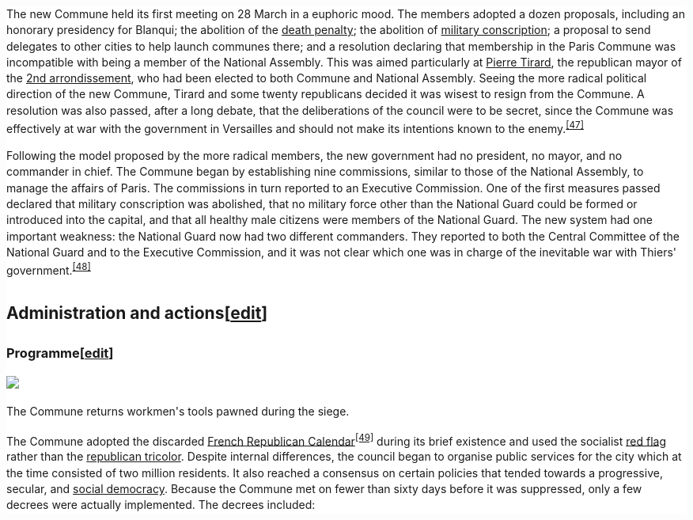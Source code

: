 The new Commune held its first meeting on 28 March in a euphoric mood. The members adopted a dozen proposals, including an honorary presidency for Blanqui; the abolition of the [death penalty](https://en.wikipedia.org/wiki/Death_penalty "Death penalty"); the abolition of [military conscription](https://en.wikipedia.org/wiki/Military_conscription "Military conscription"); a proposal to send delegates to other cities to help launch communes there; and a resolution declaring that membership in the Paris Commune was incompatible with being a member of the National Assembly. This was aimed particularly at [Pierre Tirard](https://en.wikipedia.org/wiki/Pierre_Tirard "Pierre Tirard"), the republican mayor of the [2nd arrondissement](https://en.wikipedia.org/wiki/2nd_arrondissement_of_Paris "2nd arrondissement of Paris"), who had been elected to both Commune and National Assembly. Seeing the more radical political direction of the new Commune, Tirard and some twenty republicans decided it was wisest to resign from the Commune. A resolution was also passed, after a long debate, that the deliberations of the council were to be secret, since the Commune was effectively at war with the government in Versailles and should not make its intentions known to the enemy.<sup id="cite_ref-FOOTNOTEMilza2009a118–119_47-0"><a href="https://en.wikipedia.org/wiki/Paris_Commune#cite_note-FOOTNOTEMilza2009a118%E2%80%93119-47">[47]</a></sup>

Following the model proposed by the more radical members, the new government had no president, no mayor, and no commander in chief. The Commune began by establishing nine commissions, similar to those of the National Assembly, to manage the affairs of Paris. The commissions in turn reported to an Executive Commission. One of the first measures passed declared that military conscription was abolished, that no military force other than the National Guard could be formed or introduced into the capital, and that all healthy male citizens were members of the National Guard. The new system had one important weakness: the National Guard now had two different commanders. They reported to both the Central Committee of the National Guard and to the Executive Commission, and it was not clear which one was in charge of the inevitable war with Thiers' government.<sup id="cite_ref-FOOTNOTEMilza2009a129_48-0"><a href="https://en.wikipedia.org/wiki/Paris_Commune#cite_note-FOOTNOTEMilza2009a129-48">[48]</a></sup>

## Administration and actions\[[edit](https://en.wikipedia.org/w/index.php?title=Paris_Commune&action=edit&section=17 "Edit section: Administration and actions")\]

### Programme\[[edit](https://en.wikipedia.org/w/index.php?title=Paris_Commune&action=edit&section=18 "Edit section: Programme")\]

[![](https://upload.wikimedia.org/wikipedia/commons/thumb/4/4d/Communepawnshop.jpg/220px-Communepawnshop.jpg)](https://en.wikipedia.org/wiki/File:Communepawnshop.jpg)

The Commune returns workmen's tools pawned during the siege.

The Commune adopted the discarded [French Republican Calendar](https://en.wikipedia.org/wiki/French_Republican_Calendar "French Republican Calendar")<sup id="cite_ref-49"><a href="https://en.wikipedia.org/wiki/Paris_Commune#cite_note-49">[49]</a></sup> during its brief existence and used the socialist [red flag](https://en.wikipedia.org/wiki/Red_flag_(politics) "Red flag (politics)") rather than the [republican tricolor](https://en.wikipedia.org/wiki/Flag_of_France "Flag of France"). Despite internal differences, the council began to organise public services for the city which at the time consisted of two million residents. It also reached a consensus on certain policies that tended towards a progressive, secular, and [social democracy](https://en.wikipedia.org/wiki/Social_democracy "Social democracy"). Because the Commune met on fewer than sixty days before it was suppressed, only a few decrees were actually implemented. The decrees included:
